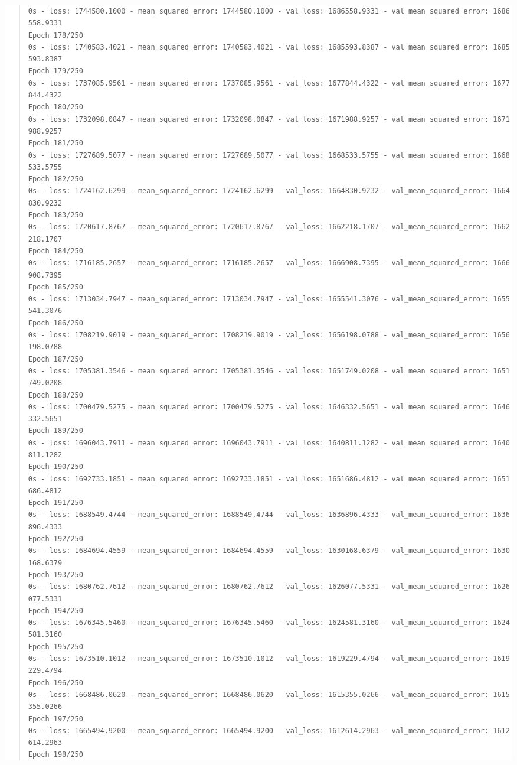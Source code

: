 >     0s - loss: 1744580.1000 - mean_squared_error: 1744580.1000 - val_loss: 1686558.9331 - val_mean_squared_error: 1686558.9331
>     Epoch 178/250
>     0s - loss: 1740583.4021 - mean_squared_error: 1740583.4021 - val_loss: 1685593.8387 - val_mean_squared_error: 1685593.8387
>     Epoch 179/250
>     0s - loss: 1737085.9561 - mean_squared_error: 1737085.9561 - val_loss: 1677844.4322 - val_mean_squared_error: 1677844.4322
>     Epoch 180/250
>     0s - loss: 1732098.0847 - mean_squared_error: 1732098.0847 - val_loss: 1671988.9257 - val_mean_squared_error: 1671988.9257
>     Epoch 181/250
>     0s - loss: 1727689.5077 - mean_squared_error: 1727689.5077 - val_loss: 1668533.5755 - val_mean_squared_error: 1668533.5755
>     Epoch 182/250
>     0s - loss: 1724162.6299 - mean_squared_error: 1724162.6299 - val_loss: 1664830.9232 - val_mean_squared_error: 1664830.9232
>     Epoch 183/250
>     0s - loss: 1720617.8767 - mean_squared_error: 1720617.8767 - val_loss: 1662218.1707 - val_mean_squared_error: 1662218.1707
>     Epoch 184/250
>     0s - loss: 1716185.2657 - mean_squared_error: 1716185.2657 - val_loss: 1666908.7395 - val_mean_squared_error: 1666908.7395
>     Epoch 185/250
>     0s - loss: 1713034.7947 - mean_squared_error: 1713034.7947 - val_loss: 1655541.3076 - val_mean_squared_error: 1655541.3076
>     Epoch 186/250
>     0s - loss: 1708219.9019 - mean_squared_error: 1708219.9019 - val_loss: 1656198.0788 - val_mean_squared_error: 1656198.0788
>     Epoch 187/250
>     0s - loss: 1705381.3546 - mean_squared_error: 1705381.3546 - val_loss: 1651749.0208 - val_mean_squared_error: 1651749.0208
>     Epoch 188/250
>     0s - loss: 1700479.5275 - mean_squared_error: 1700479.5275 - val_loss: 1646332.5651 - val_mean_squared_error: 1646332.5651
>     Epoch 189/250
>     0s - loss: 1696043.7911 - mean_squared_error: 1696043.7911 - val_loss: 1640811.1282 - val_mean_squared_error: 1640811.1282
>     Epoch 190/250
>     0s - loss: 1692733.1851 - mean_squared_error: 1692733.1851 - val_loss: 1651686.4812 - val_mean_squared_error: 1651686.4812
>     Epoch 191/250
>     0s - loss: 1688549.4744 - mean_squared_error: 1688549.4744 - val_loss: 1636896.4333 - val_mean_squared_error: 1636896.4333
>     Epoch 192/250
>     0s - loss: 1684694.4559 - mean_squared_error: 1684694.4559 - val_loss: 1630168.6379 - val_mean_squared_error: 1630168.6379
>     Epoch 193/250
>     0s - loss: 1680762.7612 - mean_squared_error: 1680762.7612 - val_loss: 1626077.5331 - val_mean_squared_error: 1626077.5331
>     Epoch 194/250
>     0s - loss: 1676345.5460 - mean_squared_error: 1676345.5460 - val_loss: 1624581.3160 - val_mean_squared_error: 1624581.3160
>     Epoch 195/250
>     0s - loss: 1673510.1012 - mean_squared_error: 1673510.1012 - val_loss: 1619229.4794 - val_mean_squared_error: 1619229.4794
>     Epoch 196/250
>     0s - loss: 1668486.0620 - mean_squared_error: 1668486.0620 - val_loss: 1615355.0266 - val_mean_squared_error: 1615355.0266
>     Epoch 197/250
>     0s - loss: 1665494.9200 - mean_squared_error: 1665494.9200 - val_loss: 1612614.2963 - val_mean_squared_error: 1612614.2963
>     Epoch 198/250